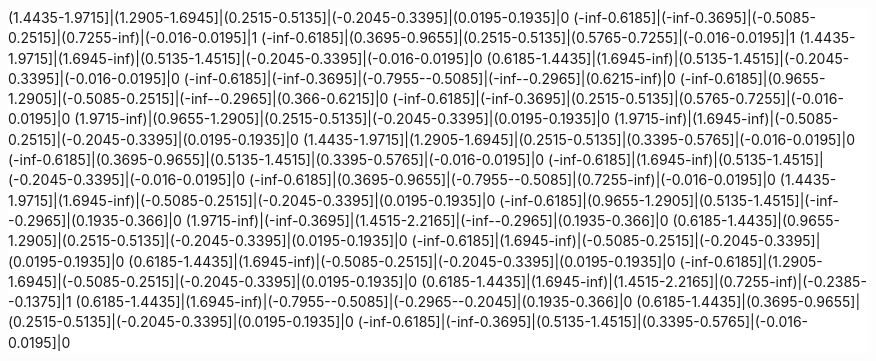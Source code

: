 (1.4435-1.9715]|(1.2905-1.6945]|(0.2515-0.5135]|(-0.2045-0.3395]|(0.0195-0.1935]|0
(-inf-0.6185]|(-inf-0.3695]|(-0.5085-0.2515]|(0.7255-inf)|(-0.016-0.0195]|1
(-inf-0.6185]|(0.3695-0.9655]|(0.2515-0.5135]|(0.5765-0.7255]|(-0.016-0.0195]|1
(1.4435-1.9715]|(1.6945-inf)|(0.5135-1.4515]|(-0.2045-0.3395]|(-0.016-0.0195]|0
(0.6185-1.4435]|(1.6945-inf)|(0.5135-1.4515]|(-0.2045-0.3395]|(-0.016-0.0195]|0
(-inf-0.6185]|(-inf-0.3695]|(-0.7955--0.5085]|(-inf--0.2965]|(0.6215-inf)|0
(-inf-0.6185]|(0.9655-1.2905]|(-0.5085-0.2515]|(-inf--0.2965]|(0.366-0.6215]|0
(-inf-0.6185]|(-inf-0.3695]|(0.2515-0.5135]|(0.5765-0.7255]|(-0.016-0.0195]|0
(1.9715-inf)|(0.9655-1.2905]|(0.2515-0.5135]|(-0.2045-0.3395]|(0.0195-0.1935]|0
(1.9715-inf)|(1.6945-inf)|(-0.5085-0.2515]|(-0.2045-0.3395]|(0.0195-0.1935]|0
(1.4435-1.9715]|(1.2905-1.6945]|(0.2515-0.5135]|(0.3395-0.5765]|(-0.016-0.0195]|0
(-inf-0.6185]|(0.3695-0.9655]|(0.5135-1.4515]|(0.3395-0.5765]|(-0.016-0.0195]|0
(-inf-0.6185]|(1.6945-inf)|(0.5135-1.4515]|(-0.2045-0.3395]|(-0.016-0.0195]|0
(-inf-0.6185]|(0.3695-0.9655]|(-0.7955--0.5085]|(0.7255-inf)|(-0.016-0.0195]|0
(1.4435-1.9715]|(1.6945-inf)|(-0.5085-0.2515]|(-0.2045-0.3395]|(0.0195-0.1935]|0
(-inf-0.6185]|(0.9655-1.2905]|(0.5135-1.4515]|(-inf--0.2965]|(0.1935-0.366]|0
(1.9715-inf)|(-inf-0.3695]|(1.4515-2.2165]|(-inf--0.2965]|(0.1935-0.366]|0
(0.6185-1.4435]|(0.9655-1.2905]|(0.2515-0.5135]|(-0.2045-0.3395]|(0.0195-0.1935]|0
(-inf-0.6185]|(1.6945-inf)|(-0.5085-0.2515]|(-0.2045-0.3395]|(0.0195-0.1935]|0
(0.6185-1.4435]|(1.6945-inf)|(-0.5085-0.2515]|(-0.2045-0.3395]|(0.0195-0.1935]|0
(-inf-0.6185]|(1.2905-1.6945]|(-0.5085-0.2515]|(-0.2045-0.3395]|(0.0195-0.1935]|0
(0.6185-1.4435]|(1.6945-inf)|(1.4515-2.2165]|(0.7255-inf)|(-0.2385--0.1375]|1
(0.6185-1.4435]|(1.6945-inf)|(-0.7955--0.5085]|(-0.2965--0.2045]|(0.1935-0.366]|0
(0.6185-1.4435]|(0.3695-0.9655]|(0.2515-0.5135]|(-0.2045-0.3395]|(0.0195-0.1935]|0
(-inf-0.6185]|(-inf-0.3695]|(0.5135-1.4515]|(0.3395-0.5765]|(-0.016-0.0195]|0
